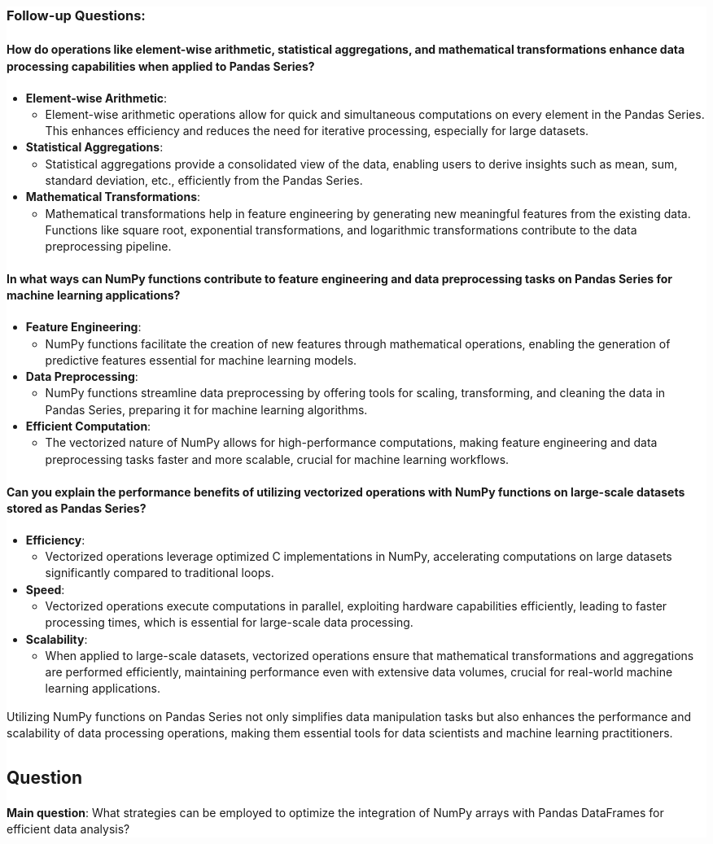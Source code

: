 ### Follow-up Questions:

#### How do operations like element-wise arithmetic, statistical aggregations, and mathematical transformations enhance data processing capabilities when applied to Pandas Series?
- **Element-wise Arithmetic**:
    - Element-wise arithmetic operations allow for quick and simultaneous computations on every element in the Pandas Series. This enhances efficiency and reduces the need for iterative processing, especially for large datasets.
- **Statistical Aggregations**:
    - Statistical aggregations provide a consolidated view of the data, enabling users to derive insights such as mean, sum, standard deviation, etc., efficiently from the Pandas Series.
- **Mathematical Transformations**:
    - Mathematical transformations help in feature engineering by generating new meaningful features from the existing data. Functions like square root, exponential transformations, and logarithmic transformations contribute to the data preprocessing pipeline.

#### In what ways can NumPy functions contribute to feature engineering and data preprocessing tasks on Pandas Series for machine learning applications?
- **Feature Engineering**:
    - NumPy functions facilitate the creation of new features through mathematical operations, enabling the generation of predictive features essential for machine learning models.
- **Data Preprocessing**:
    - NumPy functions streamline data preprocessing by offering tools for scaling, transforming, and cleaning the data in Pandas Series, preparing it for machine learning algorithms.
- **Efficient Computation**:
    - The vectorized nature of NumPy allows for high-performance computations, making feature engineering and data preprocessing tasks faster and more scalable, crucial for machine learning workflows.

#### Can you explain the performance benefits of utilizing vectorized operations with NumPy functions on large-scale datasets stored as Pandas Series?
- **Efficiency**:
    - Vectorized operations leverage optimized C implementations in NumPy, accelerating computations on large datasets significantly compared to traditional loops.
- **Speed**:
    - Vectorized operations execute computations in parallel, exploiting hardware capabilities efficiently, leading to faster processing times, which is essential for large-scale data processing.
- **Scalability**:
    - When applied to large-scale datasets, vectorized operations ensure that mathematical transformations and aggregations are performed efficiently, maintaining performance even with extensive data volumes, crucial for real-world machine learning applications.

Utilizing NumPy functions on Pandas Series not only simplifies data manipulation tasks but also enhances the performance and scalability of data processing operations, making them essential tools for data scientists and machine learning practitioners.

## Question
**Main question**: What strategies can be employed to optimize the integration of NumPy arrays with Pandas DataFrames for efficient data analysis?
